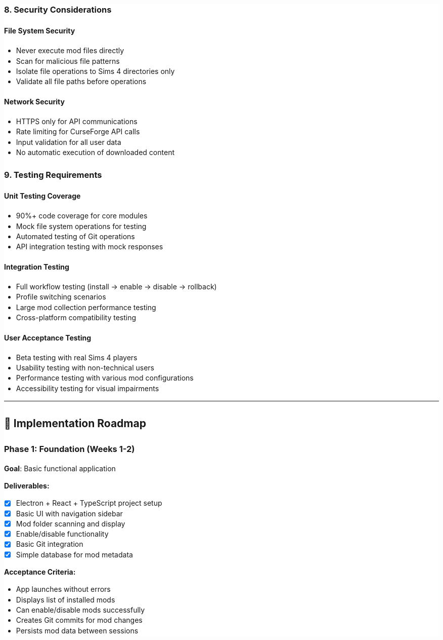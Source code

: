 ### **8. Security Considerations**

#### **File System Security**
- Never execute mod files directly
- Scan for malicious file patterns
- Isolate file operations to Sims 4 directories only
- Validate all file paths before operations

#### **Network Security**
- HTTPS only for API communications
- Rate limiting for CurseForge API calls
- Input validation for all user data
- No automatic execution of downloaded content

### **9. Testing Requirements**

#### **Unit Testing Coverage**
- 90%+ code coverage for core modules
- Mock file system operations for testing
- Automated testing of Git operations
- API integration testing with mock responses

#### **Integration Testing**
- Full workflow testing (install → enable → disable → rollback)
- Profile switching scenarios
- Large mod collection performance testing
- Cross-platform compatibility testing

#### **User Acceptance Testing**
- Beta testing with real Sims 4 players
- Usability testing with non-technical users
- Performance testing with various mod configurations
- Accessibility testing for visual impairments

---

## 🚀 Implementation Roadmap

### **Phase 1: Foundation (Weeks 1-2)**
**Goal**: Basic functional application

**Deliverables:**
- [x] Electron + React + TypeScript project setup
- [x] Basic UI with navigation sidebar
- [x] Mod folder scanning and display
- [x] Enable/disable functionality
- [x] Basic Git integration
- [x] Simple database for mod metadata

**Acceptance Criteria:**
- App launches without errors
- Displays list of installed mods
- Can enable/disable mods successfully
- Creates Git commits for mod changes
- Persists mod data between sessions
